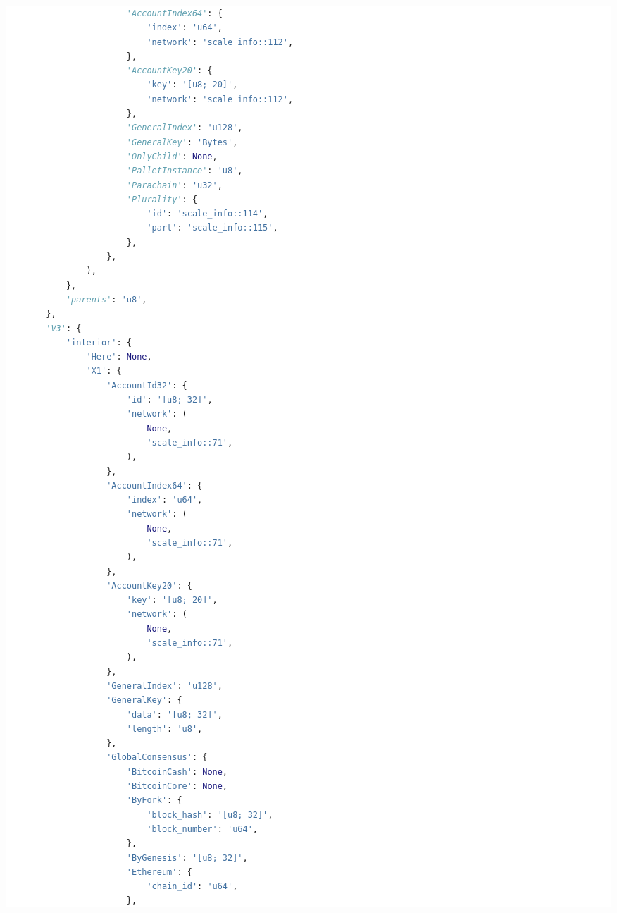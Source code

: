```python
                        'AccountIndex64': {
                            'index': 'u64',
                            'network': 'scale_info::112',
                        },
                        'AccountKey20': {
                            'key': '[u8; 20]',
                            'network': 'scale_info::112',
                        },
                        'GeneralIndex': 'u128',
                        'GeneralKey': 'Bytes',
                        'OnlyChild': None,
                        'PalletInstance': 'u8',
                        'Parachain': 'u32',
                        'Plurality': {
                            'id': 'scale_info::114',
                            'part': 'scale_info::115',
                        },
                    },
                ),
            },
            'parents': 'u8',
        },
        'V3': {
            'interior': {
                'Here': None,
                'X1': {
                    'AccountId32': {
                        'id': '[u8; 32]',
                        'network': (
                            None,
                            'scale_info::71',
                        ),
                    },
                    'AccountIndex64': {
                        'index': 'u64',
                        'network': (
                            None,
                            'scale_info::71',
                        ),
                    },
                    'AccountKey20': {
                        'key': '[u8; 20]',
                        'network': (
                            None,
                            'scale_info::71',
                        ),
                    },
                    'GeneralIndex': 'u128',
                    'GeneralKey': {
                        'data': '[u8; 32]',
                        'length': 'u8',
                    },
                    'GlobalConsensus': {
                        'BitcoinCash': None,
                        'BitcoinCore': None,
                        'ByFork': {
                            'block_hash': '[u8; 32]',
                            'block_number': 'u64',
                        },
                        'ByGenesis': '[u8; 32]',
                        'Ethereum': {
                            'chain_id': 'u64',
                        },
```